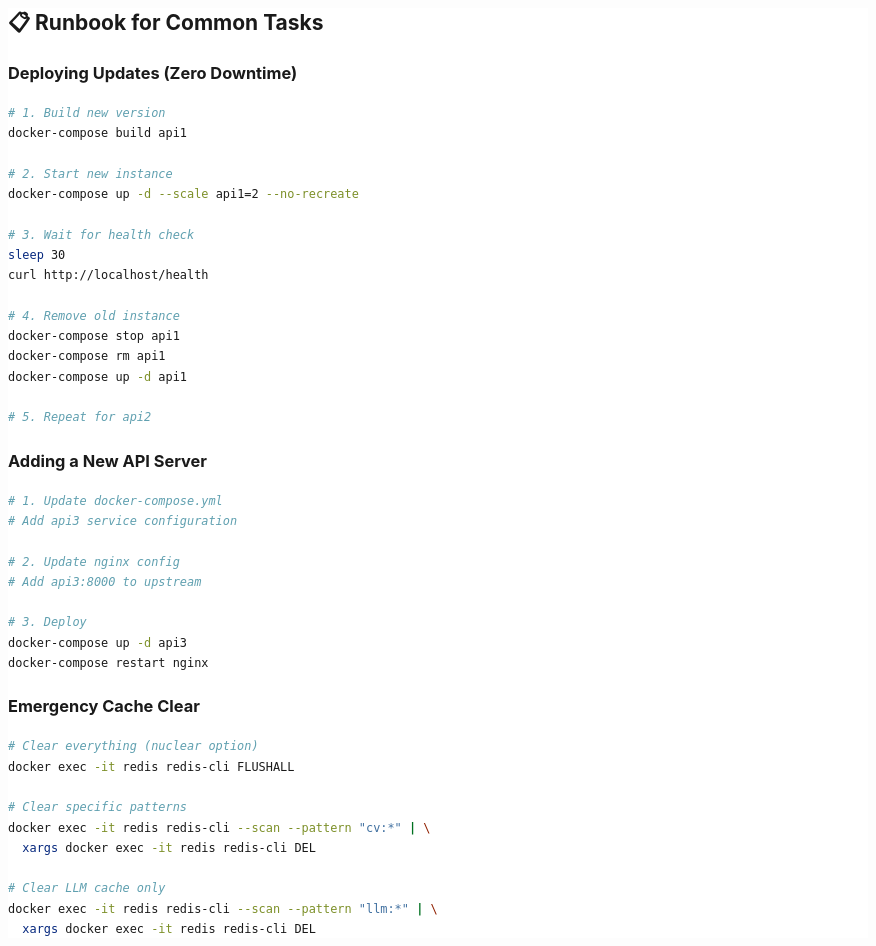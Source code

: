## 📋 Runbook for Common Tasks

### Deploying Updates (Zero Downtime)

```bash
# 1. Build new version
docker-compose build api1

# 2. Start new instance
docker-compose up -d --scale api1=2 --no-recreate

# 3. Wait for health check
sleep 30
curl http://localhost/health

# 4. Remove old instance
docker-compose stop api1
docker-compose rm api1
docker-compose up -d api1

# 5. Repeat for api2
```

### Adding a New API Server

```bash
# 1. Update docker-compose.yml
# Add api3 service configuration

# 2. Update nginx config
# Add api3:8000 to upstream

# 3. Deploy
docker-compose up -d api3
docker-compose restart nginx
```

### Emergency Cache Clear

```bash
# Clear everything (nuclear option)
docker exec -it redis redis-cli FLUSHALL

# Clear specific patterns
docker exec -it redis redis-cli --scan --pattern "cv:*" | \
  xargs docker exec -it redis redis-cli DEL

# Clear LLM cache only
docker exec -it redis redis-cli --scan --pattern "llm:*" | \
  xargs docker exec -it redis redis-cli DEL
```
